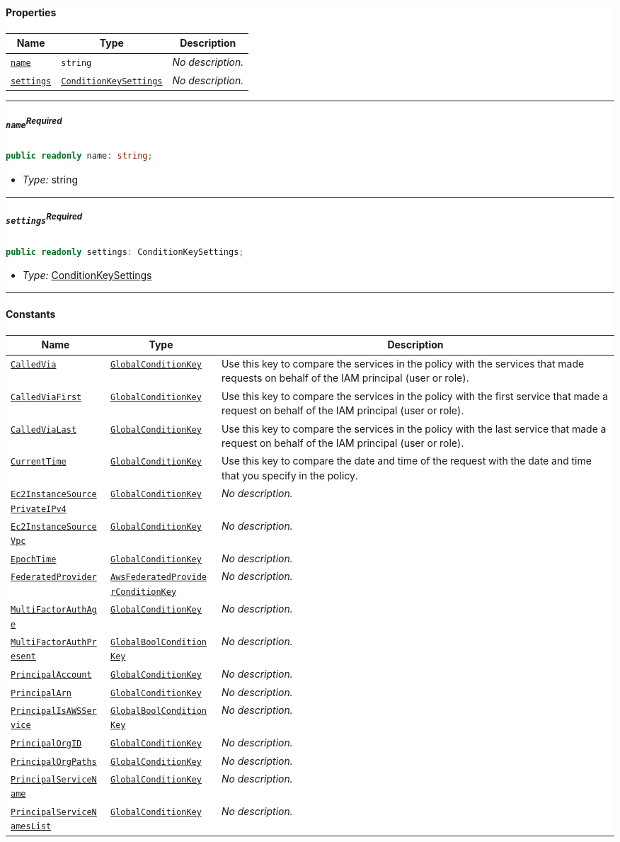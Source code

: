 
#### Properties <a name="Properties" id="Properties"></a>

| **Name** | **Type** | **Description** |
| --- | --- | --- |
| <code><a href="#@catnekaise/cdk-iam-utilities.GlobalConditionKey.property.name">name</a></code> | <code>string</code> | *No description.* |
| <code><a href="#@catnekaise/cdk-iam-utilities.GlobalConditionKey.property.settings">settings</a></code> | <code><a href="#@catnekaise/cdk-iam-utilities.ConditionKeySettings">ConditionKeySettings</a></code> | *No description.* |

---

##### `name`<sup>Required</sup> <a name="name" id="@catnekaise/cdk-iam-utilities.GlobalConditionKey.property.name"></a>

```typescript
public readonly name: string;
```

- *Type:* string

---

##### `settings`<sup>Required</sup> <a name="settings" id="@catnekaise/cdk-iam-utilities.GlobalConditionKey.property.settings"></a>

```typescript
public readonly settings: ConditionKeySettings;
```

- *Type:* <a href="#@catnekaise/cdk-iam-utilities.ConditionKeySettings">ConditionKeySettings</a>

---

#### Constants <a name="Constants" id="Constants"></a>

| **Name** | **Type** | **Description** |
| --- | --- | --- |
| <code><a href="#@catnekaise/cdk-iam-utilities.GlobalConditionKey.property.CalledVia">CalledVia</a></code> | <code><a href="#@catnekaise/cdk-iam-utilities.GlobalConditionKey">GlobalConditionKey</a></code> | Use this key to compare the services in the policy with the services that made requests on behalf of the IAM principal (user or role). |
| <code><a href="#@catnekaise/cdk-iam-utilities.GlobalConditionKey.property.CalledViaFirst">CalledViaFirst</a></code> | <code><a href="#@catnekaise/cdk-iam-utilities.GlobalConditionKey">GlobalConditionKey</a></code> | Use this key to compare the services in the policy with the first service that made a request on behalf of the IAM principal (user or role). |
| <code><a href="#@catnekaise/cdk-iam-utilities.GlobalConditionKey.property.CalledViaLast">CalledViaLast</a></code> | <code><a href="#@catnekaise/cdk-iam-utilities.GlobalConditionKey">GlobalConditionKey</a></code> | Use this key to compare the services in the policy with the last service that made a request on behalf of the IAM principal (user or role). |
| <code><a href="#@catnekaise/cdk-iam-utilities.GlobalConditionKey.property.CurrentTime">CurrentTime</a></code> | <code><a href="#@catnekaise/cdk-iam-utilities.GlobalConditionKey">GlobalConditionKey</a></code> | Use this key to compare the date and time of the request with the date and time that you specify in the policy. |
| <code><a href="#@catnekaise/cdk-iam-utilities.GlobalConditionKey.property.Ec2InstanceSourcePrivateIPv4">Ec2InstanceSourcePrivateIPv4</a></code> | <code><a href="#@catnekaise/cdk-iam-utilities.GlobalConditionKey">GlobalConditionKey</a></code> | *No description.* |
| <code><a href="#@catnekaise/cdk-iam-utilities.GlobalConditionKey.property.Ec2InstanceSourceVpc">Ec2InstanceSourceVpc</a></code> | <code><a href="#@catnekaise/cdk-iam-utilities.GlobalConditionKey">GlobalConditionKey</a></code> | *No description.* |
| <code><a href="#@catnekaise/cdk-iam-utilities.GlobalConditionKey.property.EpochTime">EpochTime</a></code> | <code><a href="#@catnekaise/cdk-iam-utilities.GlobalConditionKey">GlobalConditionKey</a></code> | *No description.* |
| <code><a href="#@catnekaise/cdk-iam-utilities.GlobalConditionKey.property.FederatedProvider">FederatedProvider</a></code> | <code><a href="#@catnekaise/cdk-iam-utilities.AwsFederatedProviderConditionKey">AwsFederatedProviderConditionKey</a></code> | *No description.* |
| <code><a href="#@catnekaise/cdk-iam-utilities.GlobalConditionKey.property.MultiFactorAuthAge">MultiFactorAuthAge</a></code> | <code><a href="#@catnekaise/cdk-iam-utilities.GlobalConditionKey">GlobalConditionKey</a></code> | *No description.* |
| <code><a href="#@catnekaise/cdk-iam-utilities.GlobalConditionKey.property.MultiFactorAuthPresent">MultiFactorAuthPresent</a></code> | <code><a href="#@catnekaise/cdk-iam-utilities.GlobalBoolConditionKey">GlobalBoolConditionKey</a></code> | *No description.* |
| <code><a href="#@catnekaise/cdk-iam-utilities.GlobalConditionKey.property.PrincipalAccount">PrincipalAccount</a></code> | <code><a href="#@catnekaise/cdk-iam-utilities.GlobalConditionKey">GlobalConditionKey</a></code> | *No description.* |
| <code><a href="#@catnekaise/cdk-iam-utilities.GlobalConditionKey.property.PrincipalArn">PrincipalArn</a></code> | <code><a href="#@catnekaise/cdk-iam-utilities.GlobalConditionKey">GlobalConditionKey</a></code> | *No description.* |
| <code><a href="#@catnekaise/cdk-iam-utilities.GlobalConditionKey.property.PrincipalIsAWSService">PrincipalIsAWSService</a></code> | <code><a href="#@catnekaise/cdk-iam-utilities.GlobalBoolConditionKey">GlobalBoolConditionKey</a></code> | *No description.* |
| <code><a href="#@catnekaise/cdk-iam-utilities.GlobalConditionKey.property.PrincipalOrgID">PrincipalOrgID</a></code> | <code><a href="#@catnekaise/cdk-iam-utilities.GlobalConditionKey">GlobalConditionKey</a></code> | *No description.* |
| <code><a href="#@catnekaise/cdk-iam-utilities.GlobalConditionKey.property.PrincipalOrgPaths">PrincipalOrgPaths</a></code> | <code><a href="#@catnekaise/cdk-iam-utilities.GlobalConditionKey">GlobalConditionKey</a></code> | *No description.* |
| <code><a href="#@catnekaise/cdk-iam-utilities.GlobalConditionKey.property.PrincipalServiceName">PrincipalServiceName</a></code> | <code><a href="#@catnekaise/cdk-iam-utilities.GlobalConditionKey">GlobalConditionKey</a></code> | *No description.* |
| <code><a href="#@catnekaise/cdk-iam-utilities.GlobalConditionKey.property.PrincipalServiceNamesList">PrincipalServiceNamesList</a></code> | <code><a href="#@catnekaise/cdk-iam-utilities.GlobalConditionKey">GlobalConditionKey</a></code> | *No description.* |